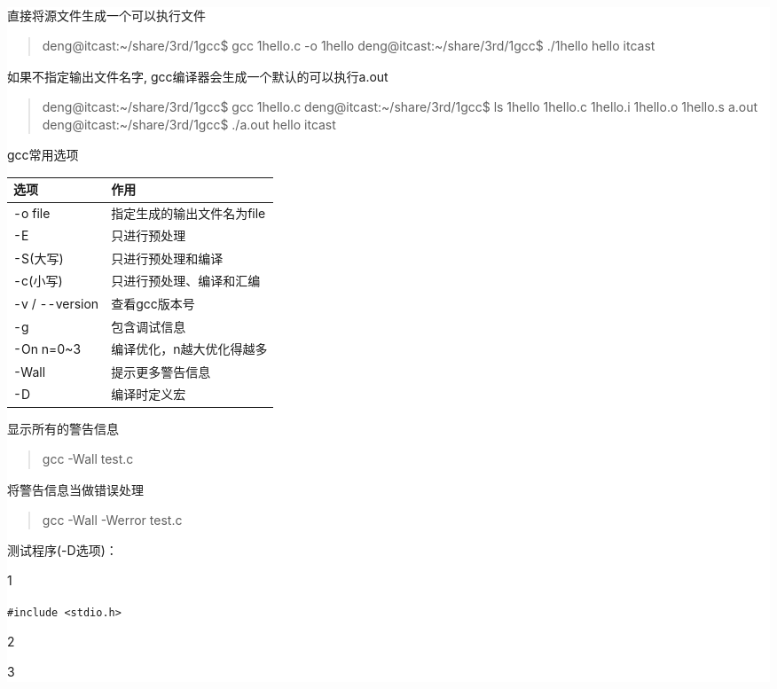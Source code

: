
直接将源文件生成一个可以执行文件

> deng@itcast:~/share/3rd/1gcc$ gcc 1hello.c -o 1hello deng@itcast:~/share/3rd/1gcc$ ./1hello hello itcast

如果不指定输出文件名字, gcc编译器会生成一个默认的可以执行a.out

> deng@itcast:~/share/3rd/1gcc$ gcc 1hello.c
> deng@itcast:~/share/3rd/1gcc$ ls 1hello 1hello.c 1hello.i 1hello.o 1hello.s a.out deng@itcast:~/share/3rd/1gcc$ ./a.out
> hello itcast

 

gcc常用选项

| **选项**       | **作用**                   |
| :------------- | :------------------------- |
| -o file        | 指定生成的输出文件名为file |
| -E             | 只进行预处理               |
| -S(大写)       | 只进行预处理和编译         |
| -c(小写)       | 只进行预处理、编译和汇编   |
| -v / --version | 查看gcc版本号              |
| -g             | 包含调试信息               |
| -On n=0~3      | 编译优化，n越大优化得越多  |
| -Wall          | 提示更多警告信息           |
| -D             | 编译时定义宏               |

显示所有的警告信息

> gcc -Wall test.c

将警告信息当做错误处理

> gcc -Wall -Werror test.c

 

测试程序(-D选项)：

1

```
#include <stdio.h>
```

2

```

```

3

